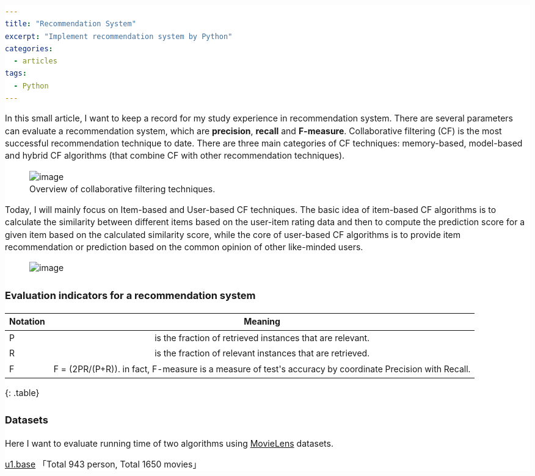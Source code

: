 ```yaml
---
title: "Recommendation System"
excerpt: "Implement recommendation system by Python"
categories:
  - articles
tags:
  - Python
---
```


In this small article, I want to keep a record for my study experience in recommendation system. There are several parameters can evaluate a recommendation system, which are **precision**, **recall** and **F-measure**. Collaborative filtering (CF) is the most successful recommendation technique to date. There are three main categories of CF techniques: memory-based, model-based and hybrid CF algorithms (that combine CF with other recommendation techniques). 

<figure>
<img src="https://shangyblog-1256840873.cos.ap-beijing.myqcloud.com/Overview%20of%20CF.png?sign=q-sign-algorithm%3Dsha1%26q-ak%3DAKIDHKf4zkW7ZprNNZ3aLYKpm0icCbKCYNjX%26q-sign-time%3D1527753208%3B1527755008%26q-key-time%3D1527753208%3B1527755008%26q-header-list%3D%26q-url-param-list%3D%26q-signature%3D6f6cda9d6cb61d30a06bd46dbe79ef1ecbda53c5&token=69d62916ab243b22e486b51a69d13e0482fc8d3810001&clientIP=124.254.9.174&clientUA=18df6d98-44d1-467a-9a74-b7b19dd04a0c
" alt="image">
<figcaption>Overview of collaborative filtering techniques.</figcaption>
</figure>

Today, I will mainly focus on Item-based and User-based CF techniques. The basic idea of item-based CF algorithms is to calculate the similarity between different items based on the user-item rating data and then to compute the prediction score for a given item based on the calculated similarity score, while the core of user-based CF algorithms is to provide item recommendation or prediction based on the common opinion of other like-minded users.

<figure>
<img src="https://shangyblog-1256840873.cos.ap-beijing.myqcloud.com/CF.gif?sign=q-sign-algorithm%3Dsha1%26q-ak%3DAKIDhooO9C46Q2rY1aWb1yW7xeA4hvWgywV1%26q-sign-time%3D1527753235%3B1527755035%26q-key-time%3D1527753235%3B1527755035%26q-header-list%3D%26q-url-param-list%3D%26q-signature%3D98c90178a8c187c53e8597ef2a2a7fa48d663a55&token=6f353ab9ebab95ba6b14d79c26095ff834c819c510001&clientIP=124.254.9.174&clientUA=c28c7344-8566-47e9-809c-3481854fdf7a" alt="image">
</figure>

### Evaluation indicators for a recommendation system

| Notation | Meaning | 
|:--------|:-------:|
| P  | is the fraction of retrieved instances that are relevant. |
| R   | is the fraction of relevant instances that are retrieved.  | 
| F   | F = (2PR/(P+R)). in fact, F-measure is a measure of test's accuracy by coordinate Precision with Recall.  |
{: .table}


### Datasets

Here I want to evaluate running time of two algorithms using [MovieLens](http://grouplens.org/datasets/movielens/) datasets.

[u1.base](https://shangyblog-1256840873.cos.ap-beijing.myqcloud.com/u1.base?sign=q-sign-algorithm%3Dsha1%26q-ak%3DAKIDwUsDy5hXefH20BnGDq40zf5Zdat6sH6n%26q-sign-time%3D1527753278%3B1527755078%26q-key-time%3D1527753278%3B1527755078%26q-header-list%3D%26q-url-param-list%3D%26q-signature%3D6d12f657e4105291129165568961e03e0e59ae6d&token=fb0507c323f2c2cda50e0055f187bc650a1c228e10001&clientIP=124.254.9.174&clientUA=e368c04e-97ba-4c5f-8367-b791c4cc47f0)
「Total 943 person, Total 1650 movies」
